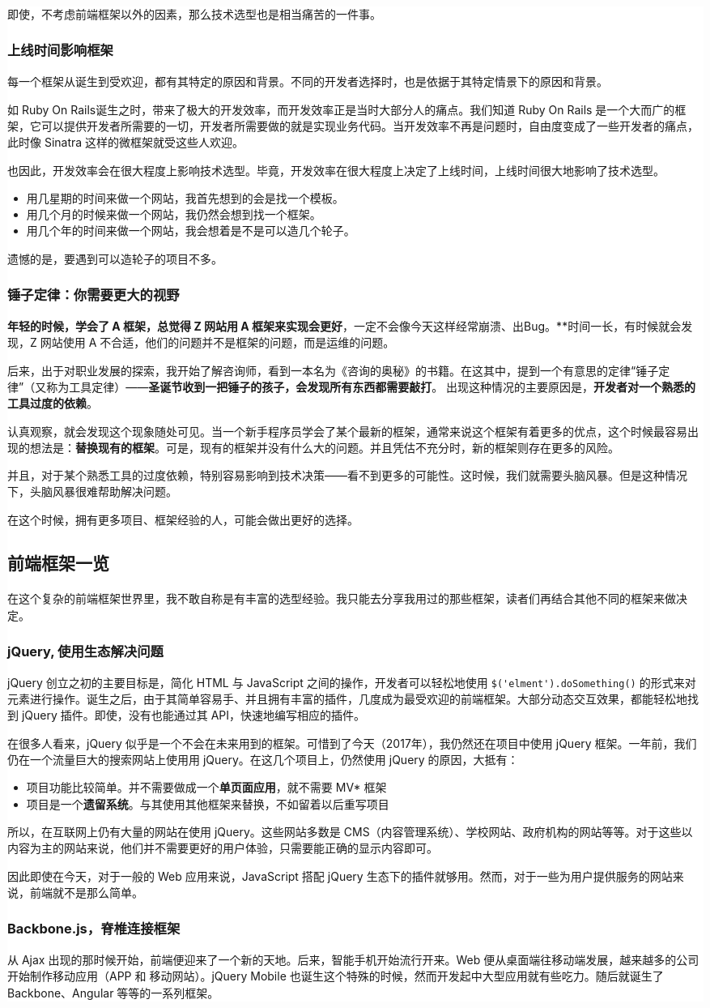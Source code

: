 即使，不考虑前端框架以外的因素，那么技术选型也是相当痛苦的一件事。

### 上线时间影响框架

每一个框架从诞生到受欢迎，都有其特定的原因和背景。不同的开发者选择时，也是依据于其特定情景下的原因和背景。

如 Ruby On Rails诞生之时，带来了极大的开发效率，而开发效率正是当时大部分人的痛点。我们知道 Ruby On Rails 是一个大而广的框架，它可以提供开发者所需要的一切，开发者所需要做的就是实现业务代码。当开发效率不再是问题时，自由度变成了一些开发者的痛点，此时像 Sinatra 这样的微框架就受这些人欢迎。

也因此，开发效率会在很大程度上影响技术选型。毕竟，开发效率在很大程度上决定了上线时间，上线时间很大地影响了技术选型。

 - 用几星期的时间来做一个网站，我首先想到的会是找一个模板。
 - 用几个月的时候来做一个网站，我仍然会想到找一个框架。
 - 用几个年的时间来做一个网站，我会想着是不是可以造几个轮子。

遗憾的是，要遇到可以造轮子的项目不多。

### 锤子定律：你需要更大的视野

**年轻的时候，学会了 A 框架，总觉得 Z 网站用 A 框架来实现会更好**，一定不会像今天这样经常崩溃、出Bug。**时间一长，有时候就会发现，Z 网站使用 A 不合适，他们的问题并不是框架的问题，而是运维的问题。

后来，出于对职业发展的探索，我开始了解咨询师，看到一本名为《咨询的奥秘》的书籍。在这其中，提到一个有意思的定律“锤子定律”（又称为工具定律）——**圣诞节收到一把锤子的孩子，会发现所有东西都需要敲打**。 出现这种情况的主要原因是，**开发者对一个熟悉的工具过度的依赖**。

认真观察，就会发现这个现象随处可见。当一个新手程序员学会了某个最新的框架，通常来说这个框架有着更多的优点，这个时候最容易出现的想法是：**替换现有的框架**。可是，现有的框架并没有什么大的问题。并且凭估不充分时，新的框架则存在更多的风险。

并且，对于某个熟悉工具的过度依赖，特别容易影响到技术决策——看不到更多的可能性。这时候，我们就需要头脑风暴。但是这种情况下，头脑风暴很难帮助解决问题。

在这个时候，拥有更多项目、框架经验的人，可能会做出更好的选择。

前端框架一览
---

在这个复杂的前端框架世界里，我不敢自称是有丰富的选型经验。我只能去分享我用过的那些框架，读者们再结合其他不同的框架来做决定。

### jQuery, 使用生态解决问题

jQuery 创立之初的主要目标是，简化 HTML 与 JavaScript 之间的操作，开发者可以轻松地使用 ``$('elment').doSomething()`` 的形式来对元素进行操作。诞生之后，由于其简单容易手、并且拥有丰富的插件，几度成为最受欢迎的前端框架。大部分动态交互效果，都能轻松地找到 jQuery 插件。即使，没有也能通过其 API，快速地编写相应的插件。

在很多人看来，jQuery 似乎是一个不会在未来用到的框架。可惜到了今天（2017年），我仍然还在项目中使用 jQuery 框架。一年前，我们仍在一个流量巨大的搜索网站上使用用 jQuery。在这几个项目上，仍然使用 jQuery 的原因，大抵有：

 - 项目功能比较简单。并不需要做成一个**单页面应用**，就不需要 MV* 框架
 - 项目是一个**遗留系统**。与其使用其他框架来替换，不如留着以后重写项目

所以，在互联网上仍有大量的网站在使用 jQuery。这些网站多数是 CMS（内容管理系统）、学校网站、政府机构的网站等等。对于这些以内容为主的网站来说，他们并不需要更好的用户体验，只需要能正确的显示内容即可。

因此即使在今天，对于一般的 Web 应用来说，JavaScript 搭配 jQuery 生态下的插件就够用。然而，对于一些为用户提供服务的网站来说，前端就不是那么简单。

### Backbone.js，脊椎连接框架

从 Ajax 出现的那时候开始，前端便迎来了一个新的天地。后来，智能手机开始流行开来。Web 便从桌面端往移动端发展，越来越多的公司开始制作移动应用（APP 和 移动网站）。jQuery Mobile 也诞生这个特殊的时候，然而开发起中大型应用就有些吃力。随后就诞生了 Backbone、Angular 等等的一系列框架。
